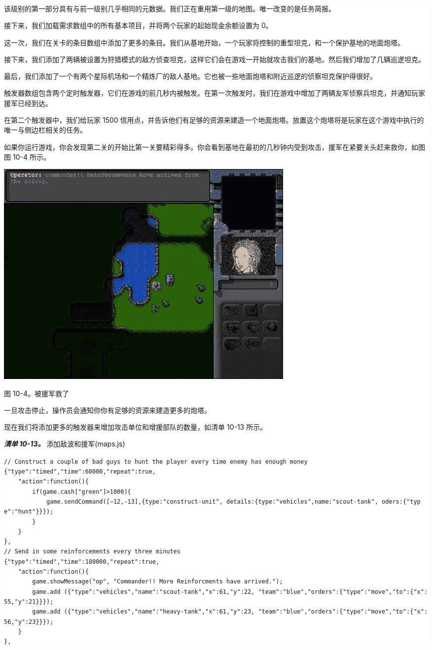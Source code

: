 该级别的第一部分具有与前一级别几乎相同的元数据。我们正在重用第一级的地图。唯一改变的是任务简报。

接下来，我们加载需求数组中的所有基本项目，并将两个玩家的起始现金余额设置为 0。

这一次，我们在关卡的条目数组中添加了更多的条目。我们从基地开始，一个玩家将控制的重型坦克，和一个保护基地的地面炮塔。

接下来，我们添加了两辆被设置为狩猎模式的敌方侦查坦克，这样它们会在游戏一开始就攻击我们的基地。然后我们增加了几辆巡逻坦克。

最后，我们添加了一个有两个星际机场和一个精炼厂的敌人基地。它也被一些地面炮塔和附近巡逻的侦察坦克保护得很好。

触发器数组包含两个定时触发器，它们在游戏的前几秒内被触发。在第一次触发时，我们在游戏中增加了两辆友军侦察兵坦克，并通知玩家援军已经到达。

在第二个触发器中，我们给玩家 1500 信用点，并告诉他们有足够的资源来建造一个地面炮塔。放置这个炮塔将是玩家在这个游戏中执行的唯一与侧边栏相关的任务。

如果你运行游戏，你会发现第二关的开始比第一关要精彩得多。你会看到基地在最初的几秒钟内受到攻击，援军在紧要关头赶来救你，如图图 10-4 所示。

![9781430247104_Fig10-04.jpg](img/9781430247104_Fig10-04.jpg)

图 10-4。被援军救了

一旦攻击停止，操作员会通知你你有足够的资源来建造更多的炮塔。

现在我们将添加更多的触发器来增加攻击单位和增援部队的数量，如清单 10-13 所示。

***清单 10-13。*** 添加敌波和援军(maps.js)

```html
// Construct a couple of bad guys to hunt the player every time enemy has enough money
{"type":"timed","time":60000,"repeat":true,
    "action":function(){
        if(game.cash["green"]>1000){
            game.sendCommand([−12,-13],{type:"construct-unit", details:{type:"vehicles",name:"scout-tank", oders:{"type":"hunt"}}});
        }
    }
},
// Send in some reinforcements every three minutes
{"type":"timed","time":180000,"repeat":true,
    "action":function(){
        game.showMessage("op", "Commander!! More Reinforcments have arrived.");
        game.add ({"type":"vehicles","name":"scout-tank","x":61,"y":22, "team":"blue","orders":{"type":"move","to":{"x":55,"y":21}}});
        game.add ({"type":"vehicles","name":"heavy-tank","x":61,"y":23, "team":"blue","orders":{"type":"move","to":{"x":56,"y":23}}});
    }
},
```

